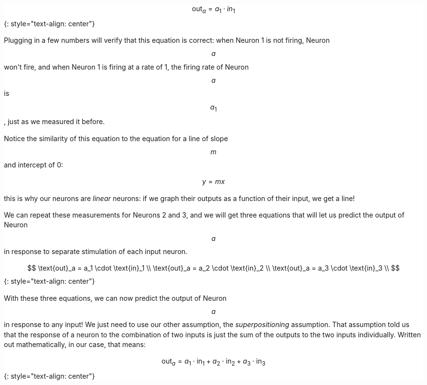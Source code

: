 $$
\text{out}_a = a_1 \cdot in_1
$$ 
{: style="text-align: center"}

Plugging in a few numbers will verify
that this equation is correct:
when Neuron 1 is not firing,
Neuron $$a$$ won't fire,
and when Neuron 1 is firing at a rate of 1,
the firing rate of Neuron $$a$$ is
$$a_1$$, 
just as we measured it before.

Notice the similarity of this equation
to the equation for a line of slope $$m$$
and intercept of 0:

$$
y = mx
$$

this is why our neurons are *linear* neurons:
if we graph their outputs as a function of their input,
we get a line!

We can repeat these measurements
for Neurons 2 and 3,
and we will get three equations
that will let us predict
the output of Neuron $$a$$
in response to separate
stimulation of each input neuron.

$$
\text{out}_a = a_1 \cdot \text{in}_1 \\
\text{out}_a = a_2 \cdot \text{in}_2 \\
\text{out}_a = a_3 \cdot \text{in}_3 \\
$$ 
{: style="text-align: center"}

With these three equations,
we can now predict the output
of Neuron $$a$$ in response to any input!
We just need to use our other assumption,
the *superpositioning* assumption.
That assumption told us
that the response of a neuron
to the combination of two inputs
is just the sum of the outputs
to the two inputs individually.
Written out mathematically,
in our case, that means:

$$
\text{out}_a = a_1 \cdot \text{in}_1 + a_2 \cdot \text{in}_2 + a_3 \cdot \text{in}_3
$$ 
{: style="text-align: center"}
